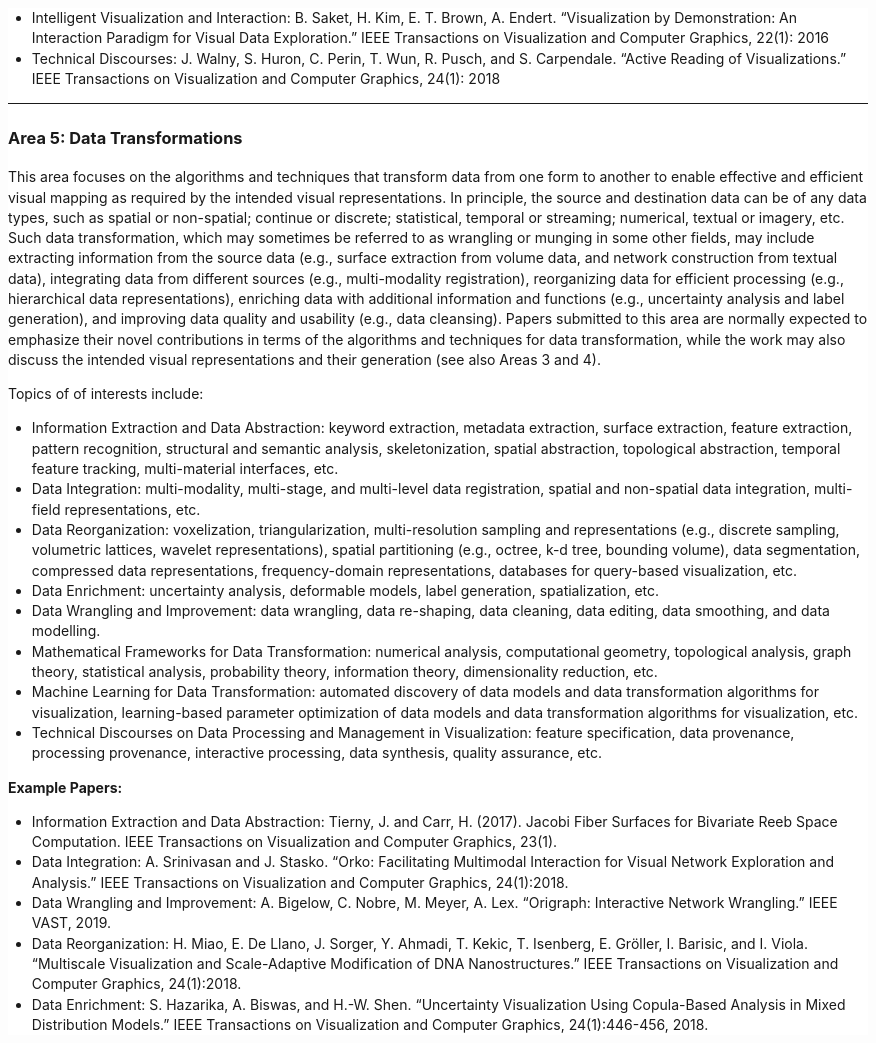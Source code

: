 * Intelligent Visualization and Interaction: B. Saket, H. Kim, E. T. Brown, A. Endert. “Visualization by Demonstration: An Interaction Paradigm for Visual Data Exploration.” IEEE Transactions on Visualization and Computer Graphics, 22(1): 2016
* Technical Discourses: J. Walny, S. Huron, C. Perin, T. Wun, R. Pusch, and S. Carpendale. “Active Reading of Visualizations.” IEEE Transactions on Visualization and Computer Graphics, 24(1): 2018

________________


### Area 5: Data Transformations

This area focuses on the algorithms and techniques that transform data from one form to another to enable effective and efficient visual mapping as required by the intended visual representations. In principle, the source and destination data can be of any data types, such as spatial or non-spatial; continue or discrete; statistical, temporal or streaming; numerical, textual or imagery, etc. Such data transformation, which may sometimes be referred to as wrangling or munging in some other fields, may include extracting information from the source data (e.g., surface extraction from volume data, and network construction from textual data), integrating data from different sources (e.g., multi-modality registration), reorganizing data for efficient processing (e.g., hierarchical data representations), enriching data with additional information and functions (e.g., uncertainty analysis and label generation), and improving data quality and usability (e.g., data cleansing). Papers submitted to this area are normally expected to emphasize their novel contributions in terms of the algorithms and techniques for data transformation, while the work may also discuss the intended visual representations and their generation (see also Areas 3 and 4). 

Topics of of interests include:

* Information Extraction and Data Abstraction: keyword extraction, metadata extraction, surface extraction, feature extraction, pattern recognition, structural and semantic analysis, skeletonization, spatial abstraction, topological abstraction, temporal feature tracking, multi-material interfaces, etc.
* Data Integration: multi-modality, multi-stage, and multi-level data registration, spatial and non-spatial data integration, multi-field representations, etc.
* Data Reorganization: voxelization, triangularization, multi-resolution sampling and representations (e.g., discrete sampling, volumetric lattices, wavelet representations), spatial partitioning (e.g., octree, k-d tree, bounding volume), data segmentation, compressed data representations, frequency-domain representations, databases for query-based visualization, etc. 
* Data Enrichment: uncertainty analysis, deformable models, label generation, spatialization, etc.
* Data Wrangling and Improvement: data wrangling, data re-shaping, data cleaning, data editing, data smoothing, and data modelling.
* Mathematical Frameworks for Data Transformation: numerical analysis, computational geometry, topological analysis, graph theory, statistical analysis, probability theory, information theory, dimensionality reduction, etc.
* Machine Learning for Data Transformation: automated discovery of data models and data transformation algorithms for visualization, learning-based parameter optimization of data models and data transformation algorithms for visualization, etc.
* Technical Discourses on Data Processing and Management in Visualization: feature specification, data provenance, processing provenance, interactive processing, data synthesis, quality assurance, etc.

**Example Papers:**
* Information Extraction and Data Abstraction: Tierny, J. and Carr, H. (2017). Jacobi Fiber Surfaces for Bivariate Reeb Space Computation. IEEE Transactions on Visualization and Computer Graphics, 23(1).
* Data Integration: A. Srinivasan and J. Stasko. “Orko: Facilitating Multimodal Interaction for Visual Network Exploration and Analysis.”  IEEE Transactions on Visualization and Computer Graphics, 24(1):2018.
* Data Wrangling and Improvement:  A. Bigelow, C. Nobre, M. Meyer, A. Lex. “Origraph: Interactive Network Wrangling.” IEEE VAST, 2019.
* Data Reorganization: H. Miao, E. De Llano, J. Sorger, Y. Ahmadi, T. Kekic, T. Isenberg, E. Gröller, I. Barisic, and I. Viola. “Multiscale Visualization and Scale-Adaptive Modification of DNA Nanostructures.”  IEEE Transactions on Visualization and Computer Graphics, 24(1):2018.
* Data Enrichment: S. Hazarika, A. Biswas, and H.-W. Shen. “Uncertainty Visualization Using Copula-Based Analysis in Mixed Distribution Models.” IEEE Transactions on Visualization and Computer Graphics, 24(1):446-456,  2018.
